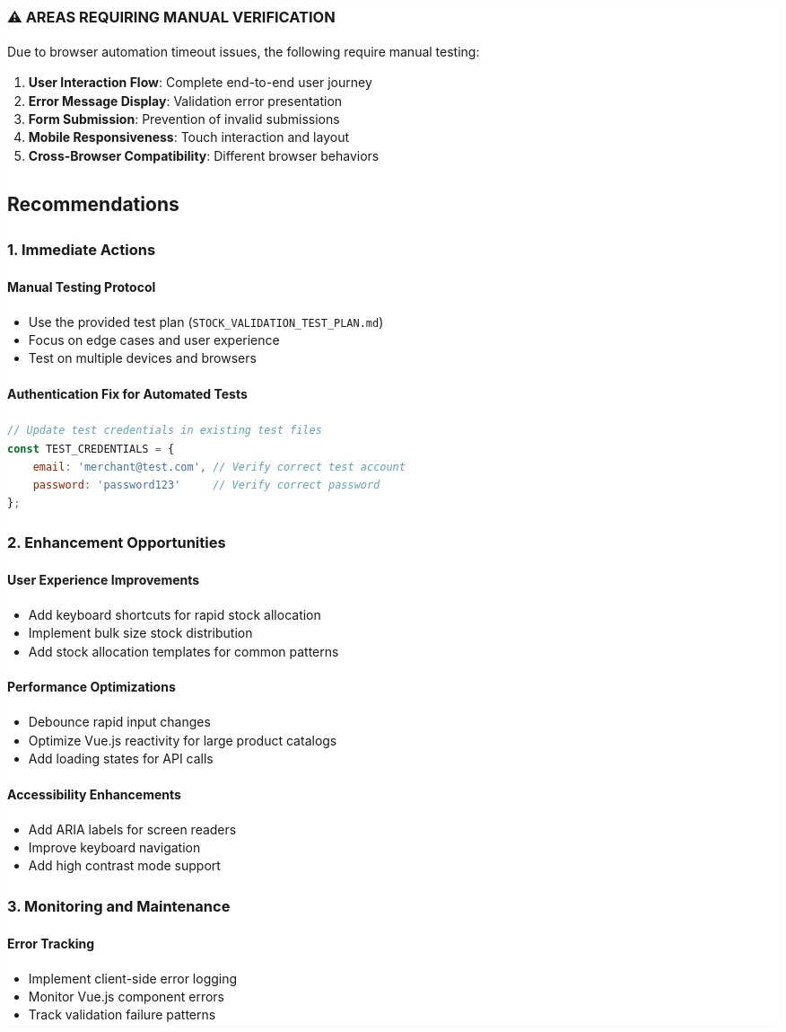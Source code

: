 ### ⚠️ **AREAS REQUIRING MANUAL VERIFICATION**

Due to browser automation timeout issues, the following require manual testing:

1. **User Interaction Flow**: Complete end-to-end user journey
2. **Error Message Display**: Validation error presentation
3. **Form Submission**: Prevention of invalid submissions
4. **Mobile Responsiveness**: Touch interaction and layout
5. **Cross-Browser Compatibility**: Different browser behaviors

## Recommendations

### 1. **Immediate Actions**

#### Manual Testing Protocol
- Use the provided test plan (`STOCK_VALIDATION_TEST_PLAN.md`)
- Focus on edge cases and user experience
- Test on multiple devices and browsers

#### Authentication Fix for Automated Tests
```javascript
// Update test credentials in existing test files
const TEST_CREDENTIALS = {
    email: 'merchant@test.com', // Verify correct test account
    password: 'password123'     // Verify correct password
};
```

### 2. **Enhancement Opportunities**

#### User Experience Improvements
- Add keyboard shortcuts for rapid stock allocation
- Implement bulk size stock distribution
- Add stock allocation templates for common patterns

#### Performance Optimizations
- Debounce rapid input changes
- Optimize Vue.js reactivity for large product catalogs
- Add loading states for API calls

#### Accessibility Enhancements
- Add ARIA labels for screen readers
- Improve keyboard navigation
- Add high contrast mode support

### 3. **Monitoring and Maintenance**

#### Error Tracking
- Implement client-side error logging
- Monitor Vue.js component errors
- Track validation failure patterns
